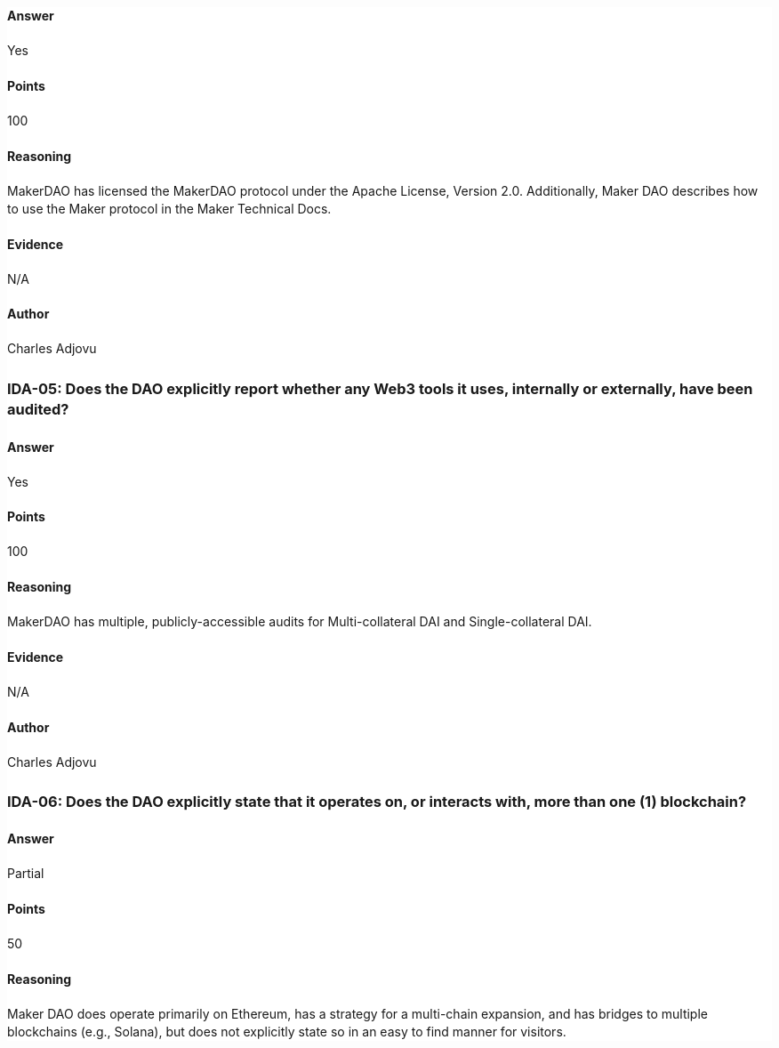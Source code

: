 
#### Answer
Yes

#### Points
100

#### Reasoning
MakerDAO has licensed the MakerDAO protocol under the Apache License, Version 2.0. Additionally, Maker DAO describes how to use the Maker protocol in the Maker Technical Docs.

#### Evidence
N/A

#### Author
Charles Adjovu



### IDA-05: Does the DAO explicitly report whether any Web3 tools it uses, internally or externally, have been audited?


#### Answer
Yes

#### Points
100

#### Reasoning
MakerDAO has multiple, publicly-accessible audits for Multi-collateral DAI and Single-collateral DAI.

#### Evidence
N/A

#### Author
Charles Adjovu



### IDA-06: Does the DAO explicitly state that it operates on, or interacts with, more than one (1) blockchain?


#### Answer
Partial

#### Points
50

#### Reasoning
Maker DAO does operate primarily on Ethereum, has a strategy for a multi-chain expansion, and has bridges to multiple blockchains (e.g., Solana), but does not explicitly state so in an easy to find manner for visitors.
